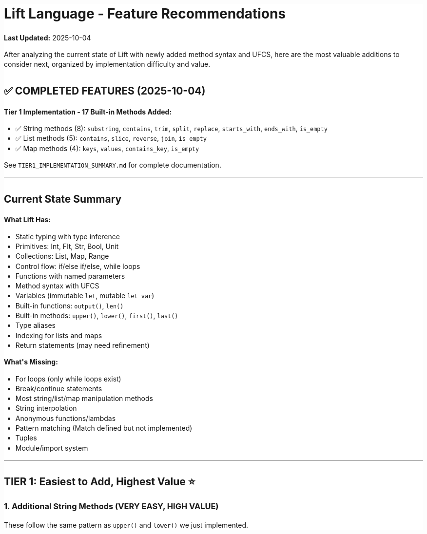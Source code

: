 # Lift Language - Feature Recommendations

**Last Updated:** 2025-10-04

After analyzing the current state of Lift with newly added method syntax and UFCS, here are the most valuable additions to consider next, organized by implementation difficulty and value.

## ✅ COMPLETED FEATURES (2025-10-04)

**Tier 1 Implementation - 17 Built-in Methods Added:**
- ✅ String methods (8): `substring`, `contains`, `trim`, `split`, `replace`, `starts_with`, `ends_with`, `is_empty`
- ✅ List methods (5): `contains`, `slice`, `reverse`, `join`, `is_empty`
- ✅ Map methods (4): `keys`, `values`, `contains_key`, `is_empty`

See `TIER1_IMPLEMENTATION_SUMMARY.md` for complete documentation.

---

## Current State Summary

**What Lift Has:**
- Static typing with type inference
- Primitives: Int, Flt, Str, Bool, Unit
- Collections: List, Map, Range
- Control flow: if/else if/else, while loops
- Functions with named parameters
- Method syntax with UFCS
- Variables (immutable `let`, mutable `let var`)
- Built-in functions: `output()`, `len()`
- Built-in methods: `upper()`, `lower()`, `first()`, `last()`
- Type aliases
- Indexing for lists and maps
- Return statements (may need refinement)

**What's Missing:**
- For loops (only while loops exist)
- Break/continue statements
- Most string/list/map manipulation methods
- String interpolation
- Anonymous functions/lambdas
- Pattern matching (Match defined but not implemented)
- Tuples
- Module/import system

---

## TIER 1: Easiest to Add, Highest Value ⭐

### 1. Additional String Methods (VERY EASY, HIGH VALUE)
These follow the same pattern as `upper()` and `lower()` we just implemented.
